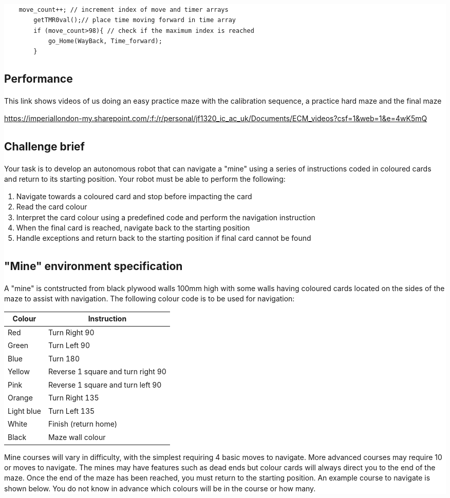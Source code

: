 	    move_count++; // increment index of move and timer arrays
            getTMR0val();// place time moving forward in time array
            if (move_count>98){ // check if the maximum index is reached 
                go_Home(WayBack, Time_forward);
            }

## Performance
This link shows videos of us doing an easy practice maze with the calibration sequence, a practice hard maze and the final maze

https://imperiallondon-my.sharepoint.com/:f:/r/personal/jf1320_ic_ac_uk/Documents/ECM_videos?csf=1&web=1&e=4wK5mQ

## Challenge brief

Your task is to develop an autonomous robot that can navigate a "mine" using a series of instructions coded in coloured cards and return to its starting position.  Your robot must be able to perform the following: 

1. Navigate towards a coloured card and stop before impacting the card
1. Read the card colour
1. Interpret the card colour using a predefined code and perform the navigation instruction
1. When the final card is reached, navigate back to the starting position
1. Handle exceptions and return back to the starting position if final card cannot be found

## "Mine" environment specification

A "mine" is contstructed from black plywood walls 100mm high with some walls having coloured cards located on the sides of the maze to assist with navigation. The following colour code is to be used for navigation:

Colour | Instruction
---------|---------
Red | Turn Right 90
Green | Turn Left 90
Blue | Turn 180
Yellow | Reverse 1 square and turn right 90
Pink | Reverse 1 square and turn left 90
Orange | Turn Right 135
Light blue | Turn Left 135 
White | Finish (return home)
Black | Maze wall colour

Mine courses will vary in difficulty, with the simplest requiring 4 basic moves to navigate. More advanced courses may require 10 or moves to navigate. The mines may have features such as dead ends but colour cards will always direct you to the end of the maze. Once the end of the maze has been reached, you must return to the starting position. An example course to navigate is shown below. You do not know in advance which colours will be in the course or how many.
